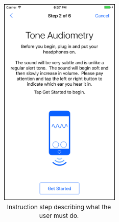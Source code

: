 <p style="float: left; font-size: 9pt; text-align: center; width: 25%; margin-right: 5%; margin-bottom: 0.5em;"><img src="ActiveTaskImages/tone_2.png" style="width: 100%;border: solid black 1px;">Instruction step describing what the user must do.</p>